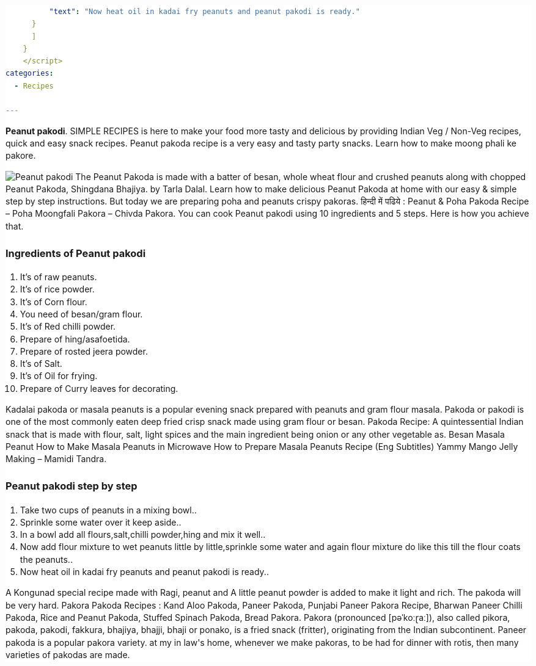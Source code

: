 ```yaml
          "text": "Now heat oil in kadai fry peanuts and peanut pakodi is ready."
      }
      ]
    }
    </script>
categories:
  - Recipes

---
```

**Peanut pakodi**. SIMPLE RECIPES is here to make your food more tasty and delicious by providing Indian Veg / Non-Veg recipes, quick and easy snack recipes. Peanut pakoda recipe is a very easy and tasty party snacks. Learn how to make moong phali ke pakore. 

<img src="https://img-global.cpcdn.com/recipes/79f06560e5e2a539/751x532cq70/peanut-pakodi-recipe-main-photo.jpg" alt="Peanut pakodi" style="width: 100%;" /> The Peanut Pakoda is made with a batter of besan, whole wheat flour and crushed peanuts along with chopped Peanut Pakoda, Shingdana Bhajiya. by Tarla Dalal. Learn how to make delicious Peanut Pakoda at home with our easy & simple step by step instructions. But today we are preparing poha and peanuts crispy pakoras. हिन्दी में पढिये : Peanut & Poha Pakoda Recipe &#8211; Poha Moongfali Pakora &#8211; Chivda Pakora. You can cook Peanut pakodi using 10 ingredients and 5 steps. Here is how you achieve that. 

### Ingredients of Peanut pakodi

  1. It&#8217;s of raw peanuts. 
  2. It&#8217;s of rice powder. 
  3. It&#8217;s of Corn flour. 
  4. You need of besan/gram flour. 
  5. It&#8217;s of Red chilli powder. 
  6. Prepare of hing/asafoetida. 
  7. Prepare of rosted jeera powder. 
  8. It&#8217;s of Salt. 
  9. It&#8217;s of Oil for frying. 
 10. Prepare of Curry leaves for decorating. 

Kadalai pakoda or masala peanuts is a popular evening snack prepared with peanuts and gram flour masala. Pakoda or pakodi is one of the most commonly eaten deep fried crisp snack made using gram flour or besan. Pakoda Recipe: A quintessential Indian snack that is made with flour, salt, light spices and the main ingredient being onion or any other vegetable as. Besan Masala Peanut How to Make Masala Peanuts in Microwave How to Prepare Masala Peanuts Recipe (Eng Subtitles) Yammy Mango Jelly Making &#8211; Mamidi Tandra. 

### Peanut pakodi step by step

  1. Take two cups of peanuts in a mixing bowl.. 
  2. Sprinkle some water over it keep aside.. 
  3. In a bowl add all flours,salt,chilli powder,hing and mix it well.. 
  4. Now add flour mixture to wet peanuts little by little,sprinkle some water and again flour mixture do like this till the flour coats the peanuts.. 
  5. Now heat oil in kadai fry peanuts and peanut pakodi is ready.. 

A Kongunad special recipe made with Ragi, peanut and A little peanut powder is added to make it light and rich. The pakoda will be very hard. Pakora Pakoda Recipes : Kand Aloo Pakoda, Paneer Pakoda, Punjabi Paneer Pakora Recipe, Bharwan Paneer Chilli Pakoda, Rice and Peanut Pakoda, Stuffed Spinach Pakoda, Bread Pakora. Pakora (pronounced [pəˈkoːɽaː]), also called pikora, pakoda, pakodi, fakkura, bhajiya, bhajji, bhaji or ponako, is a fried snack (fritter), originating from the Indian subcontinent. Paneer pakoda is a popular pakora variety. at my in law's home, whenever we make pakoras, to be had for dinner with rotis, then many varieties of pakodas are made.
